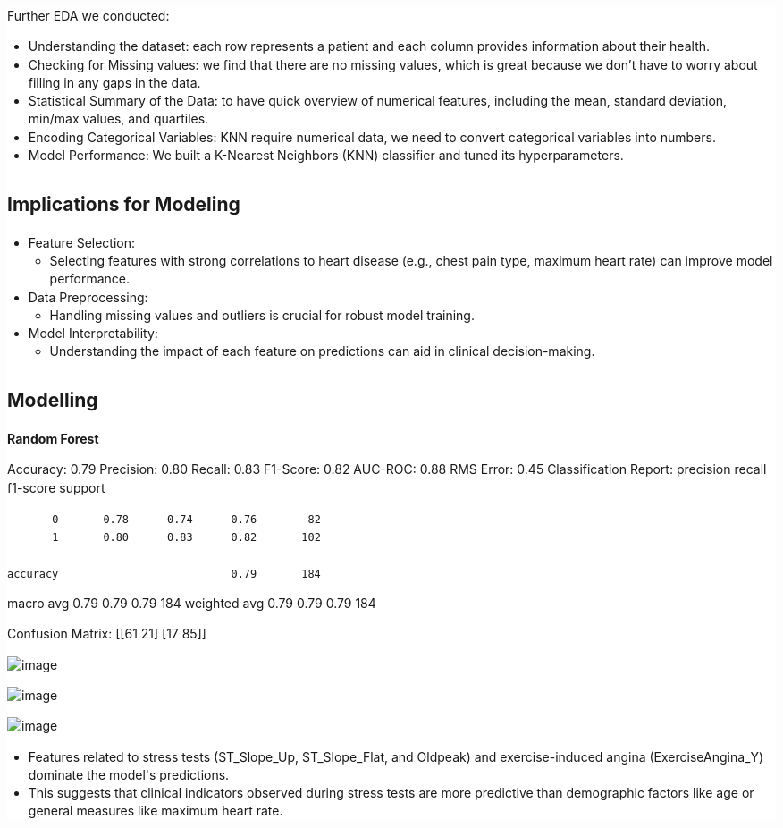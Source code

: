 Further EDA we conducted:
* Understanding the dataset: each row represents a patient and each column provides information about their health.
* Checking for Missing values: we find that there are no missing values, which is great because we don’t have to worry about filling in any gaps in the data.
* Statistical Summary of the Data: to have quick overview of numerical features, including the mean, standard deviation, min/max values, and quartiles.
* Encoding Categorical Variables: KNN require numerical data, we need to convert categorical variables into numbers.
* Model Performance: We built a K-Nearest Neighbors (KNN) classifier and tuned its hyperparameters.

## Implications for Modeling
* Feature Selection:
    * Selecting features with strong correlations to heart disease (e.g., chest pain type, maximum heart rate) can improve model performance.
* Data Preprocessing:
    * Handling missing values and outliers is crucial for robust model training.
* Model Interpretability:
    * Understanding the impact of each feature on predictions can aid in clinical decision-making.

## Modelling
**Random Forest**

Accuracy: 0.79
Precision: 0.80
Recall: 0.83
F1-Score: 0.82
AUC-ROC: 0.88
RMS Error: 0.45
Classification Report:
              precision    recall  f1-score   support

           0       0.78      0.74      0.76        82
           1       0.80      0.83      0.82       102

    accuracy                           0.79       184
   macro avg       0.79      0.79      0.79       184
weighted avg       0.79      0.79      0.79       184

Confusion Matrix:
[[61 21]
 [17 85]]

![image](https://github.com/user-attachments/assets/68c6611c-7147-43f8-a78e-fcee4febaadb)

![image](https://github.com/user-attachments/assets/467e2169-5bb5-4ec9-9596-98f725ab26ab)

![image](https://github.com/user-attachments/assets/05860b95-2552-4501-9563-487caa988209)

* Features related to stress tests (ST_Slope_Up, ST_Slope_Flat, and Oldpeak) and exercise-induced angina (ExerciseAngina_Y) dominate the model's predictions.
* This suggests that clinical indicators observed during stress tests are more predictive than demographic factors like age or general measures like maximum heart rate.
